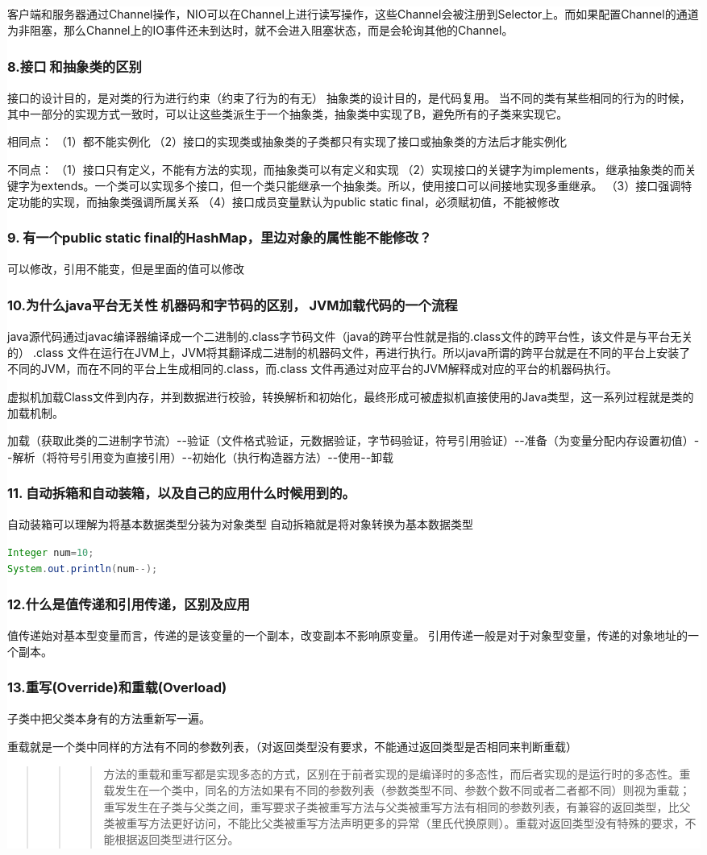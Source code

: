 客户端和服务器通过Channel操作，NIO可以在Channel上进行读写操作，这些Channel会被注册到Selector上。而如果配置Channel的通道为非阻塞，那么Channel上的IO事件还未到达时，就不会进入阻塞状态，而是会轮询其他的Channel。

### 8.接口 和抽象类的区别

接口的设计目的，是对类的行为进行约束（约束了行为的有无）
抽象类的设计目的，是代码复用。 当不同的类有某些相同的行为的时候，其中一部分的实现方式一致时，可以让这些类派生于一个抽象类，抽象类中实现了B，避免所有的子类来实现它。

相同点：
（1）都不能实例化
（2）接口的实现类或抽象类的子类都只有实现了接口或抽象类的方法后才能实例化

不同点：
（1）接口只有定义，不能有方法的实现，而抽象类可以有定义和实现
（2）实现接口的关键字为implements，继承抽象类的而关键字为extends。一个类可以实现多个接口，但一个类只能继承一个抽象类。所以，使用接口可以间接地实现多重继承。
（3）接口强调特定功能的实现，而抽象类强调所属关系
（4）接口成员变量默认为public static final，必须赋初值，不能被修改




### 9. 有一个public static final的HashMap，里边对象的属性能不能修改？ 
可以修改，引用不能变，但是里面的值可以修改

### 10.为什么java平台无关性 机器码和字节码的区别， JVM加载代码的一个流程
java源代码通过javac编译器编译成一个二进制的.class字节码文件（java的跨平台性就是指的.class文件的跨平台性，该文件是与平台无关的） .class 文件在运行在JVM上，JVM将其翻译成二进制的机器码文件，再进行执行。所以java所谓的跨平台就是在不同的平台上安装了不同的JVM，而在不同的平台上生成相同的.class，而.class 文件再通过对应平台的JVM解释成对应的平台的机器码执行。

虚拟机加载Class文件到内存，并到数据进行校验，转换解析和初始化，最终形成可被虚拟机直接使用的Java类型，这一系列过程就是类的加载机制。

加载（获取此类的二进制字节流）--验证（文件格式验证，元数据验证，字节码验证，符号引用验证）--准备（为变量分配内存设置初值）--解析（将符号引用变为直接引用）--初始化（执行构造器方法）--使用--卸载



### 11. 自动拆箱和自动装箱，以及自己的应用什么时候用到的。
自动装箱可以理解为将基本数据类型分装为对象类型
自动拆箱就是将对象转换为基本数据类型
```java
Integer num=10;
System.out.println(num--);
```

### 12.什么是值传递和引用传递，区别及应用
值传递始对基本型变量而言，传递的是该变量的一个副本，改变副本不影响原变量。
引用传递一般是对于对象型变量，传递的对象地址的一个副本。

### 13.重写(Override)和重载(Overload)
子类中把父类本身有的方法重新写一遍。

重载就是一个类中同样的方法有不同的参数列表，（对返回类型没有要求，不能通过返回类型是否相同来判断重载）

>>>方法的重载和重写都是实现多态的方式，区别在于前者实现的是编译时的多态性，而后者实现的是运行时的多态性。重载发生在一个类中，同名的方法如果有不同的参数列表（参数类型不同、参数个数不同或者二者都不同）则视为重载；重写发生在子类与父类之间，重写要求子类被重写方法与父类被重写方法有相同的参数列表，有兼容的返回类型，比父类被重写方法更好访问，不能比父类被重写方法声明更多的异常（里氏代换原则）。重载对返回类型没有特殊的要求，不能根据返回类型进行区分。
